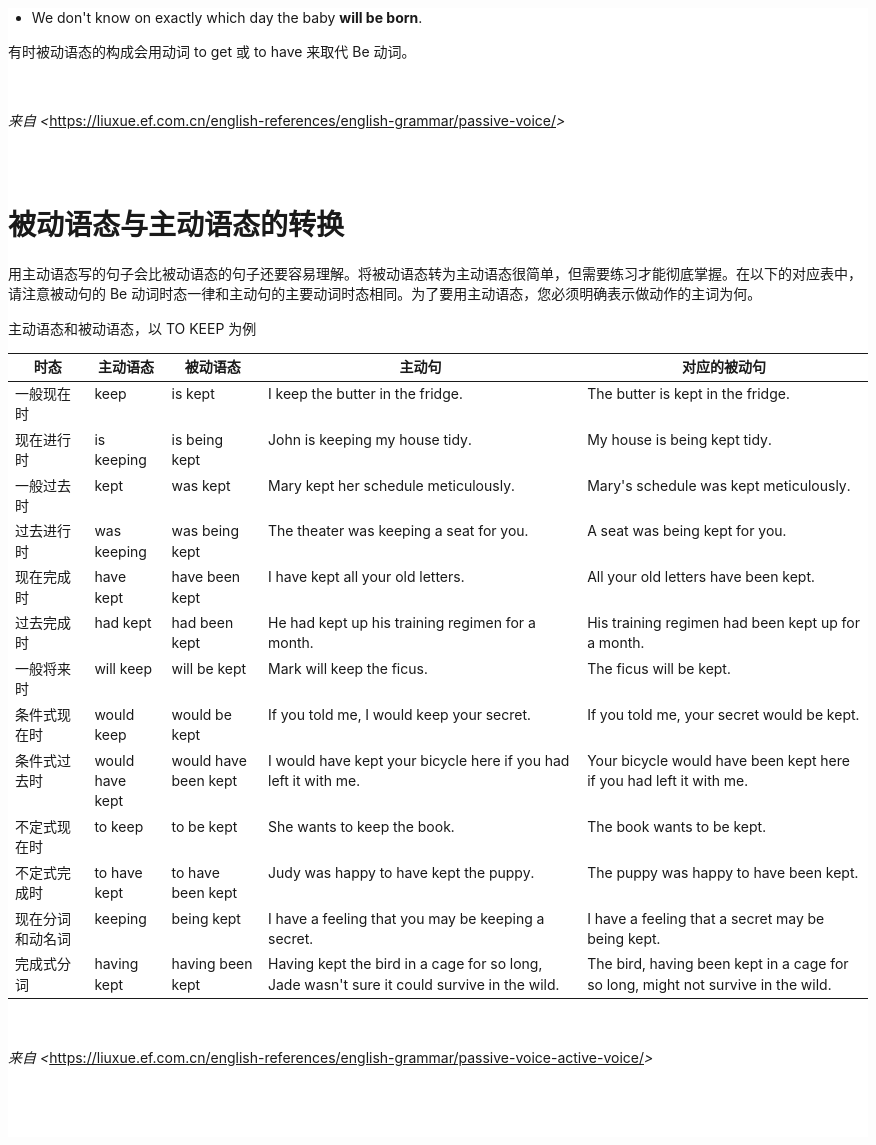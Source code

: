 -   We don't know on exactly which day the baby **will be born**.

有时被动语态的构成会用动词 to get 或 to have 来取代 Be 动词。

 

*来自
\<*<https://liuxue.ef.com.cn/english-references/english-grammar/passive-voice/>*\>*

 

被动语态与主动语态的转换
========================

用主动语态写的句子会比被动语态的句子还要容易理解。将被动语态转为主动语态很简单，但需要练习才能彻底掌握。在以下的对应表中，请注意被动句的
Be
动词时态一律和主动句的主要动词时态相同。为了要用主动语态，您必须明确表示做动作的主词为何。

主动语态和被动语态，以 TO KEEP 为例

| **时态**         | **主动语态**    | **被动语态**         | **主动句**                                                                                 | **对应的被动句**                                                                 |
|------------------|-----------------|----------------------|--------------------------------------------------------------------------------------------|----------------------------------------------------------------------------------|
| 一般现在时       | keep            | is kept              | I keep the butter in the fridge.                                                           | The butter is kept in the fridge.                                                |
| 现在进行时       | is keeping      | is being kept        | John is keeping my house tidy.                                                             | My house is being kept tidy.                                                     |
| 一般过去时       | kept            | was kept             | Mary kept her schedule meticulously.                                                       | Mary's schedule was kept meticulously.                                           |
| 过去进行时       | was keeping     | was being kept       | The theater was keeping a seat for you.                                                    | A seat was being kept for you.                                                   |
| 现在完成时       | have kept       | have been kept       | I have kept all your old letters.                                                          | All your old letters have been kept.                                             |
| 过去完成时       | had kept        | had been kept        | He had kept up his training regimen for a month.                                           | His training regimen had been kept up for a month.                               |
| 一般将来时       | will keep       | will be kept         | Mark will keep the ficus.                                                                  | The ficus will be kept.                                                          |
| 条件式现在时     | would keep      | would be kept        | If you told me, I would keep your secret.                                                  | If you told me, your secret would be kept.                                       |
| 条件式过去时     | would have kept | would have been kept | I would have kept your bicycle here if you had left it with me.                            | Your bicycle would have been kept here if you had left it with me.               |
| 不定式现在时     | to keep         | to be kept           | She wants to keep the book.                                                                | The book wants to be kept.                                                       |
| 不定式完成时     | to have kept    | to have been kept    | Judy was happy to have kept the puppy.                                                     | The puppy was happy to have been kept.                                           |
| 现在分词和动名词 | keeping         | being kept           | I have a feeling that you may be keeping a secret.                                         | I have a feeling that a secret may be being kept.                                |
| 完成式分词       | having kept     | having been kept     | Having kept the bird in a cage for so long, Jade wasn't sure it could survive in the wild. | The bird, having been kept in a cage for so long, might not survive in the wild. |

 

*来自
\<*<https://liuxue.ef.com.cn/english-references/english-grammar/passive-voice-active-voice/>*\>*

 

 
